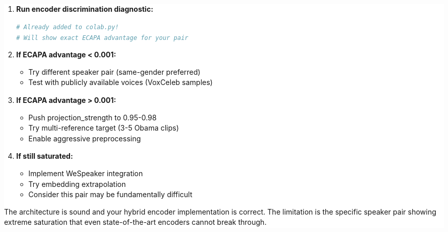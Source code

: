 1. **Run encoder discrimination diagnostic:**
   ```python
   # Already added to colab.py!
   # Will show exact ECAPA advantage for your pair
   ```

2. **If ECAPA advantage < 0.001:**
   - Try different speaker pair (same-gender preferred)
   - Test with publicly available voices (VoxCeleb samples)

3. **If ECAPA advantage > 0.001:**
   - Push projection_strength to 0.95-0.98
   - Try multi-reference target (3-5 Obama clips)
   - Enable aggressive preprocessing

4. **If still saturated:**
   - Implement WeSpeaker integration
   - Try embedding extrapolation
   - Consider this pair may be fundamentally difficult

The architecture is sound and your hybrid encoder implementation is correct. The limitation is the specific speaker pair showing extreme saturation that even state-of-the-art encoders cannot break through.
